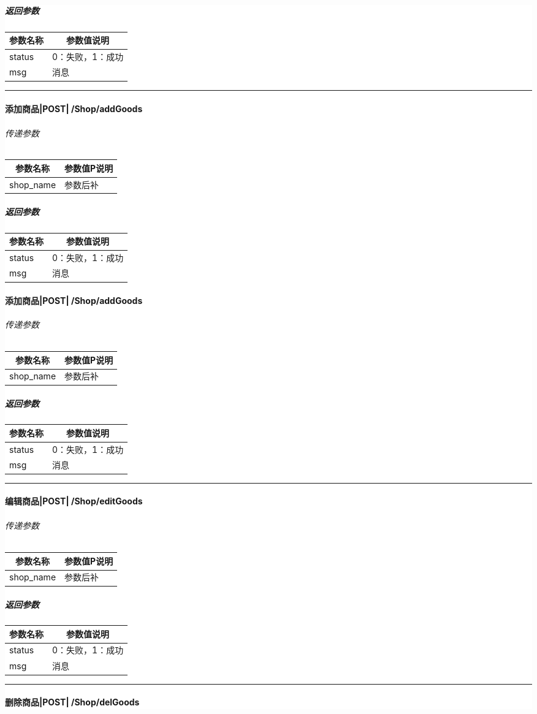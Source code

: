 
##### 返回参数
参数名称|参数值说明
---|---
status|0：失败，1：成功
msg|消息

---

#### 添加商品|POST| /Shop/addGoods

###### 传递参数
参数名称|参数值P说明
---|---
shop_name|参数后补

##### 返回参数
参数名称|参数值说明
---|---
status|0：失败，1：成功
msg|消息

#### 添加商品|POST| /Shop/addGoods

###### 传递参数
参数名称|参数值P说明
---|---
shop_name|参数后补

##### 返回参数
参数名称|参数值说明
---|---
status|0：失败，1：成功
msg|消息

---

#### 编辑商品|POST| /Shop/editGoods

###### 传递参数
参数名称|参数值P说明
---|---
shop_name|参数后补

##### 返回参数
参数名称|参数值说明
---|---
status|0：失败，1：成功
msg|消息

---

#### 删除商品|POST| /Shop/delGoods
